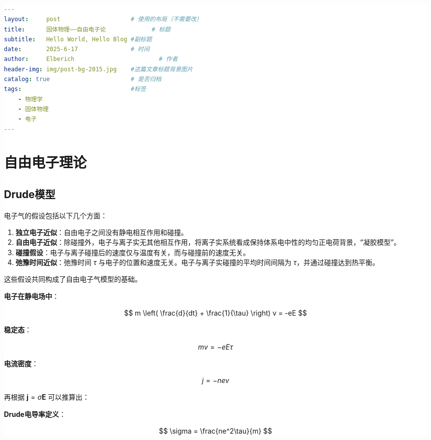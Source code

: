 ```yaml
---
layout:     post   				    # 使用的布局（不需要改）
title:      固体物理——自由电子论				# 标题 
subtitle:   Hello World, Hello Blog #副标题
date:       2025-6-17				# 时间
author:     Elberich 						# 作者
header-img: img/post-bg-2015.jpg 	#这篇文章标题背景图片
catalog: true 						# 是否归档
tags:								#标签
    - 物理学
    - 固体物理
    - 电子
---
```


# 自由电子理论

## Drude模型

电子气的假设包括以下几个方面：

1. **独立电子近似**：自由电子之间没有静电相互作用和碰撞。
2. **自由电子近似**：除碰撞外，电子与离子实无其他相互作用，将离子实系统看成保持体系电中性的均匀正电荷背景，“凝胶模型”。
3. **碰撞假设**：电子与离子碰撞后的速度仅与温度有关，而与碰撞前的速度无关。
4. **弛豫时间近似**：弛豫时间 $\tau$ 与电子的位置和速度无关。电子与离子实碰撞的平均时间间隔为 $\tau$，并通过碰撞达到热平衡。

这些假设共同构成了自由电子气模型的基础。

**电子在静电场中**：

$$
m \left( \frac{d}{dt} + \frac{1}{\tau} \right) v = -eE
$$

**稳定态**：

$$
mv = -eE\tau
$$

**电流密度**：

$$
j = -nev
$$

再根据 $\textbf{j} = \sigma \textbf{E}$ 可以推算出：

**Drude电导率定义**：

$$
\sigma = \frac{ne^2\tau}{m}
$$

